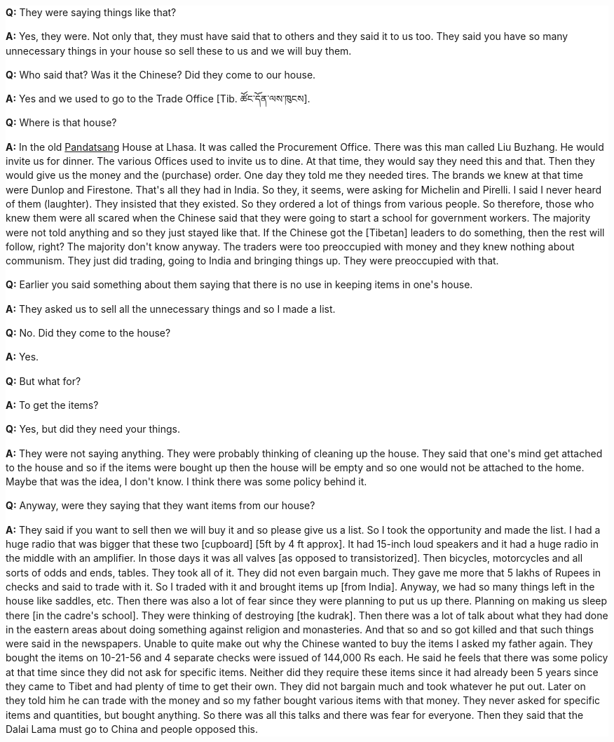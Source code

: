 **Q:**  They were saying things like that?   

**A:**  Yes, they were. Not only that, they must have said that to others and they said it to us too. They said you have so many unnecessary things in your house so sell these to us and we will buy them.   

**Q:**  Who said that? Was it the Chinese? Did they come to our house.   

**A:**  Yes and we used to go to the Trade Office [Tib. ཚོང་དོན་ལས་ཁུངས].   

**Q:**  Where is that house?   

**A:**  In the old <a href="#" data-tooltip="[tib. སྤོམ་མདའ་ཚང] A name of a Khamba trading family that became Tibetan government lay officials.">Pandatsang</a> House at Lhasa. It was called the Procurement Office. There was this man called Liu Buzhang. He would invite us for dinner. The various Offices used to invite us to dine. At that time, they would say they need this and that. Then they would give us the money and the (purchase) order. One day they told me they needed tires. The brands we knew at that time were Dunlop and Firestone. That's all they had in India. So they, it seems, were asking for Michelin and Pirelli. I said I never heard of them (laughter). They insisted that they existed. So they ordered a lot of things from various people. So therefore, those who knew them were all scared when the Chinese said that they were going to start a school for government workers. The majority were not told anything and so they just stayed like that. If the Chinese got the [Tibetan] leaders to do something, then the rest will follow, right? The majority don't know anyway. The traders were too preoccupied with money and they knew nothing about communism. They just did trading, going to India and bringing things up. They were preoccupied with that.   

**Q:**  Earlier you said something about them saying that there is no use in keeping items in one's house.   

**A:**  They asked us to sell all the unnecessary things and so I made a list.   

**Q:**  No. Did they come to the house?   

**A:**  Yes.   

**Q:**  But what for?   

**A:**  To get the items?   

**Q:**  Yes, but did they need your things.   

**A:**  They were not saying anything. They were probably thinking of cleaning up the house. They said that one's mind get attached to the house and so if the items were bought up then the house will be empty and so one would not be attached to the home. Maybe that was the idea, I don't know. I think there was some policy behind it.   

**Q:**  Anyway, were they saying that they want items from our house?   

**A:**  They said if you want to sell then we will buy it and so please give us a list. So I took the opportunity and made the list. I had a huge radio that was bigger that these two [cupboard] [5ft by 4 ft approx]. It had 15-inch loud speakers and it had a huge radio in the middle with an amplifier. In those days it was all valves [as opposed to transistorized]. Then bicycles, motorcycles and all sorts of odds and ends, tables. They took all of it. They did not even bargain much. They gave me more that 5 lakhs of Rupees in checks and said to trade with it. So I traded with it and brought items up [from India]. Anyway, we had so many things left in the house like saddles, etc. Then there was also a lot of fear since they were planning to put us up there. Planning on making us sleep there [in the cadre's school]. They were thinking of destroying [the kudrak]. Then there was a lot of talk about what they had done in the eastern areas about doing something against religion and monasteries. And that so and so got killed and that such things were said in the newspapers. Unable to quite make out why the Chinese wanted to buy the items I asked my father again. They bought the items on 10-21-56 and 4 separate checks were issued of 144,000 Rs each. He said he feels that there was some policy at that time since they did not ask for specific items. Neither did they require these items since it had already been 5 years since they came to Tibet and had plenty of time to get their own. They did not bargain much and took whatever he put out. Later on they told him he can trade with the money and so my father bought various items with that money. They never asked for specific items and quantities, but bought anything. So there was all this talks and there was fear for everyone. Then they said that the Dalai Lama must go to China and people opposed this.   
